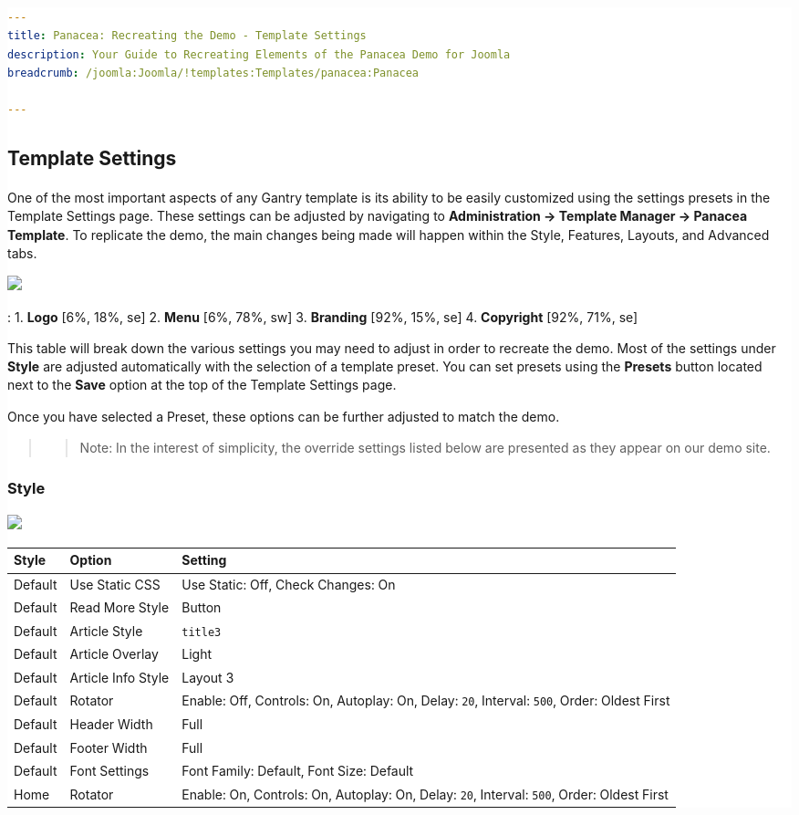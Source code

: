 ```yaml
---
title: Panacea: Recreating the Demo - Template Settings
description: Your Guide to Recreating Elements of the Panacea Demo for Joomla
breadcrumb: /joomla:Joomla/!templates:Templates/panacea:Panacea

---
```


Template Settings
-----
One of the most important aspects of any Gantry template is its ability to be easily customized using the settings presets in the Template Settings page. These settings can be adjusted by navigating to **Administration -> Template Manager -> Panacea Template**. To replicate the demo, the main changes being made will happen within the Style, Features, Layouts, and Advanced tabs.

![][template2]

:   1. **Logo** [6%, 18%, se]
    2. **Menu** [6%, 78%, sw]
    3. **Branding** [92%, 15%, se]
    4. **Copyright** [92%, 71%, se]

This table will break down the various settings you may need to adjust in order to recreate the demo. Most of the settings under **Style** are adjusted automatically with the selection of a template preset. You can set presets using the **Presets** button located next to the **Save** option at the top of the Template Settings page.

Once you have selected a Preset, these options can be further adjusted to match the demo.

>> Note: In the interest of simplicity, the override settings listed below are presented as they appear on our demo site.

### Style

![][styles]

| Style       | Option             | Setting                                                                                    |
| :---------- | :----------        | :----------                                                                                |
| Default     | Use Static CSS     | Use Static: Off, Check Changes: On                                                         |
| Default     | Read More Style    | Button                                                                                     |
| Default     | Article Style      | `title3`                                                                                   |
| Default     | Article Overlay    | Light                                                                                      |
| Default     | Article Info Style | Layout 3                                                                                   |
| Default     | Rotator            | Enable: Off, Controls: On, Autoplay: On, Delay: `20`, Interval: `500`, Order: Oldest First |
| Default     | Header Width       | Full                                                                                       |
| Default     | Footer Width       | Full                                                                                       |
| Default     | Font Settings      | Font Family: Default, Font Size: Default                                                   |
| Home        | Rotator            | Enable: On, Controls: On, Autoplay: On, Delay: `20`, Interval: `500`, Order: Oldest First  |


[menu]: ../../start/menu.md
[Style]: http://docs.gantry.org/gantry4/configure
[template2]: assets/panacea2.jpeg
[styles]: assets/setstyle.jpeg
[features]: assets/setfeatures.jpeg
[menu]: assets/setmenu.jpeg
[layouts]: assets/setlayouts.jpeg
[mobile]: assets/setmobile.jpeg
[rotator]: assets/setrotator.jpeg
[advanced]: assets/setadvanced.jpeg
